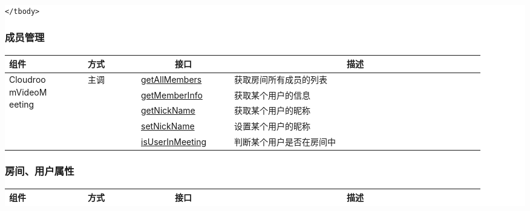     </tbody>
</table>

<h3 id=members>成员管理</h3>

<table border=0 cellpadding=0 cellspacing=0 style='border-collapse:collapse;table-layout:fixed;'>
 <thead>
        <tr>
            <th style='width:70px;text-align:left'>
                组件
            </th>
			 <th style='width:120px'>
                方式
            </th>
            <th style='width:140px'>
                接口
            </th> 
            <th style='width:400px'> 
                描述
            </th>
        </tr>
    </thead>
	<tbody>
		<tr>
            <td rowspan=14>CloudroomVideoMeeting</td>
            <td rowspan=14 style='text-align:center'>主调</td>
			<td><a href="#getAllMembers">getAllMembers</a></td>
            <td> 获取房间所有成员的列表</td>
        </tr>
		 <tr>
			<td><a href="#getMemberInfo">getMemberInfo</a></td>
            <td> 获取某个用户的信息</td>
		</tr>
		<tr>
		    <td><a href="#getNickName">getNickName</a></td>
            <td>获取某个用户的昵称</td>
		</tr>
		<tr>
		    <td><a href="#setNickName">setNickName</a></td>
            <td>设置某个用户的昵称</td>
		</tr>
		<tr>
		    <td><a href="#isUserInMeeting">isUserInMeeting</a></td>
            <td>判断某个用户是否在房间中</td>
		</tr>
	</tbody>
</table>


<h3 id=room_attributes>房间、用户属性</h3>
<table border=0 cellpadding=0 cellspacing=0 style='border-collapse:collapse;table-layout:fixed;word-wrap:break-word;'>
    <thead>
        <tr>
            <th style='width:70px;text-align:left'>
                组件
            </th>
			 <th style='width:120px'>
                方式
            </th>
            <th style='width:140px'>
                接口
            </th> 
            <th style='width:400px'> 
                描述